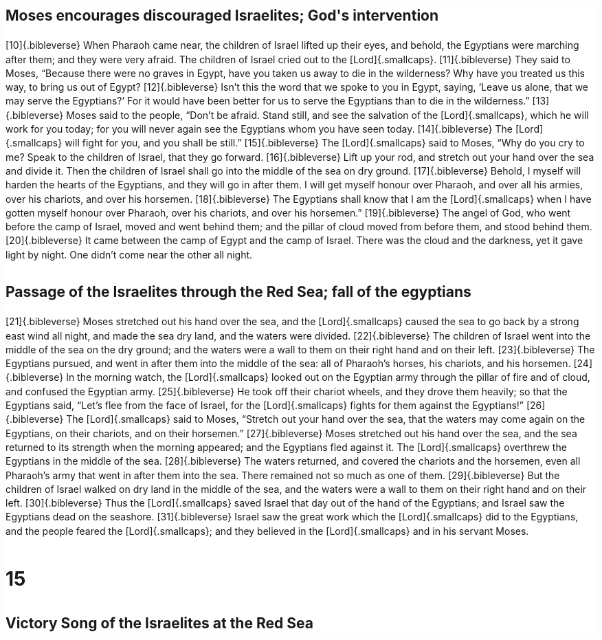 ## Moses encourages discouraged Israelites; God's intervention
[10]{.bibleverse} When Pharaoh came near, the children of Israel lifted up their eyes, and behold, the Egyptians were marching after them; and they were very afraid. The children of Israel cried out to the [Lord]{.smallcaps}. [11]{.bibleverse} They said to Moses, “Because there were no graves in Egypt, have you taken us away to die in the wilderness? Why have you treated us this way, to bring us out of Egypt? [12]{.bibleverse} Isn’t this the word that we spoke to you in Egypt, saying, ‘Leave us alone, that we may serve the Egyptians?’ For it would have been better for us to serve the Egyptians than to die in the wilderness.” [13]{.bibleverse} Moses said to the people, “Don’t be afraid. Stand still, and see the salvation of the [Lord]{.smallcaps}, which he will work for you today; for you will never again see the Egyptians whom you have seen today. [14]{.bibleverse} The [Lord]{.smallcaps} will fight for you, and you shall be still.” [15]{.bibleverse} The [Lord]{.smallcaps} said to Moses, “Why do you cry to me? Speak to the children of Israel, that they go forward. [16]{.bibleverse} Lift up your rod, and stretch out your hand over the sea and divide it. Then the children of Israel shall go into the middle of the sea on dry ground. [17]{.bibleverse} Behold, I myself will harden the hearts of the Egyptians, and they will go in after them. I will get myself honour over Pharaoh, and over all his armies, over his chariots, and over his horsemen. [18]{.bibleverse} The Egyptians shall know that I am the [Lord]{.smallcaps} when I have gotten myself honour over Pharaoh, over his chariots, and over his horsemen.” [19]{.bibleverse} The angel of God, who went before the camp of Israel, moved and went behind them; and the pillar of cloud moved from before them, and stood behind them. [20]{.bibleverse} It came between the camp of Egypt and the camp of Israel. There was the cloud and the darkness, yet it gave light by night. One didn’t come near the other all night.

## Passage of the Israelites through the Red Sea; fall of the egyptians
[21]{.bibleverse} Moses stretched out his hand over the sea, and the [Lord]{.smallcaps} caused the sea to go back by a strong east wind all night, and made the sea dry land, and the waters were divided. [22]{.bibleverse} The children of Israel went into the middle of the sea on the dry ground; and the waters were a wall to them on their right hand and on their left. [23]{.bibleverse} The Egyptians pursued, and went in after them into the middle of the sea: all of Pharaoh’s horses, his chariots, and his horsemen. [24]{.bibleverse} In the morning watch, the [Lord]{.smallcaps} looked out on the Egyptian army through the pillar of fire and of cloud, and confused the Egyptian army. [25]{.bibleverse} He took off their chariot wheels, and they drove them heavily; so that the Egyptians said, “Let’s flee from the face of Israel, for the [Lord]{.smallcaps} fights for them against the Egyptians!” [26]{.bibleverse} The [Lord]{.smallcaps} said to Moses, “Stretch out your hand over the sea, that the waters may come again on the Egyptians, on their chariots, and on their horsemen.” [27]{.bibleverse} Moses stretched out his hand over the sea, and the sea returned to its strength when the morning appeared; and the Egyptians fled against it. The [Lord]{.smallcaps} overthrew the Egyptians in the middle of the sea. [28]{.bibleverse} The waters returned, and covered the chariots and the horsemen, even all Pharaoh’s army that went in after them into the sea. There remained not so much as one of them. [29]{.bibleverse} But the children of Israel walked on dry land in the middle of the sea, and the waters were a wall to them on their right hand and on their left. [30]{.bibleverse} Thus the [Lord]{.smallcaps} saved Israel that day out of the hand of the Egyptians; and Israel saw the Egyptians dead on the seashore. [31]{.bibleverse} Israel saw the great work which the [Lord]{.smallcaps} did to the Egyptians, and the people feared the [Lord]{.smallcaps}; and they believed in the [Lord]{.smallcaps} and in his servant Moses. 

# 15 
## Victory Song of the Israelites at the Red Sea